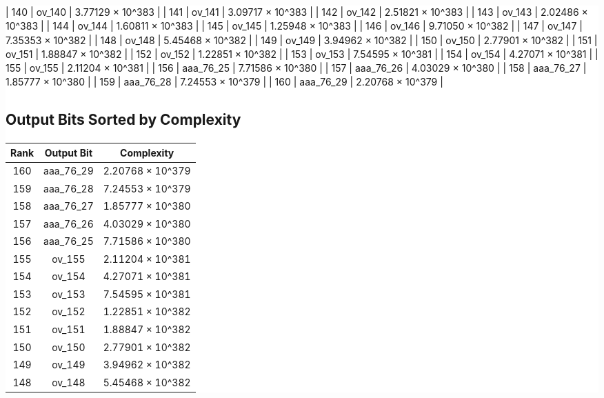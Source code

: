| 140 | ov_140 | 3.77129 × 10^383 |
| 141 | ov_141 | 3.09717 × 10^383 |
| 142 | ov_142 | 2.51821 × 10^383 |
| 143 | ov_143 | 2.02486 × 10^383 |
| 144 | ov_144 | 1.60811 × 10^383 |
| 145 | ov_145 | 1.25948 × 10^383 |
| 146 | ov_146 | 9.71050 × 10^382 |
| 147 | ov_147 | 7.35353 × 10^382 |
| 148 | ov_148 | 5.45468 × 10^382 |
| 149 | ov_149 | 3.94962 × 10^382 |
| 150 | ov_150 | 2.77901 × 10^382 |
| 151 | ov_151 | 1.88847 × 10^382 |
| 152 | ov_152 | 1.22851 × 10^382 |
| 153 | ov_153 | 7.54595 × 10^381 |
| 154 | ov_154 | 4.27071 × 10^381 |
| 155 | ov_155 | 2.11204 × 10^381 |
| 156 | aaa_76_25 | 7.71586 × 10^380 |
| 157 | aaa_76_26 | 4.03029 × 10^380 |
| 158 | aaa_76_27 | 1.85777 × 10^380 |
| 159 | aaa_76_28 | 7.24553 × 10^379 |
| 160 | aaa_76_29 | 2.20768 × 10^379 |

## Output Bits Sorted by Complexity

| Rank | Output Bit | Complexity |
|:----:|:----------:|:----------:|
| 160 | aaa_76_29 | 2.20768 × 10^379 |
| 159 | aaa_76_28 | 7.24553 × 10^379 |
| 158 | aaa_76_27 | 1.85777 × 10^380 |
| 157 | aaa_76_26 | 4.03029 × 10^380 |
| 156 | aaa_76_25 | 7.71586 × 10^380 |
| 155 | ov_155 | 2.11204 × 10^381 |
| 154 | ov_154 | 4.27071 × 10^381 |
| 153 | ov_153 | 7.54595 × 10^381 |
| 152 | ov_152 | 1.22851 × 10^382 |
| 151 | ov_151 | 1.88847 × 10^382 |
| 150 | ov_150 | 2.77901 × 10^382 |
| 149 | ov_149 | 3.94962 × 10^382 |
| 148 | ov_148 | 5.45468 × 10^382 |